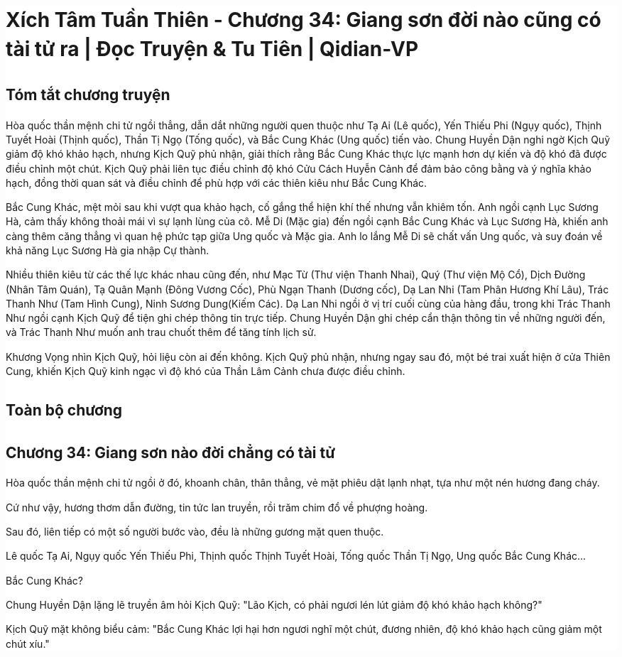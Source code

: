 # Xích Tâm Tuần Thiên - Chương 34: Giang sơn đời nào cũng có tài tử ra | Đọc Truyện & Tu Tiên | Qidian-VP



## Tóm tắt chương truyện

Hòa quốc thần mệnh chi tử ngồi thẳng, dẫn dắt những người quen thuộc như Tạ Ai (Lê quốc), Yến Thiếu Phi (Ngụy quốc), Thịnh Tuyết Hoài (Thịnh quốc), Thần Tị Ngọ (Tống quốc), và Bắc Cung Khác (Ung quốc) tiến vào. Chung Huyền Dận nghi ngờ Kịch Quỹ giảm độ khó khảo hạch, nhưng Kịch Quỹ phủ nhận, giải thích rằng Bắc Cung Khác thực lực mạnh hơn dự kiến và độ khó đã được điều chỉnh một chút. Kịch Quỹ phải liên tục điều chỉnh độ khó Cửu Cách Huyễn Cảnh để đảm bảo công bằng và ý nghĩa khảo hạch, đồng thời quan sát và điều chỉnh để phù hợp với các thiên kiêu như Bắc Cung Khác.

Bắc Cung Khác, mệt mỏi sau khi vượt qua khảo hạch, cố gắng thể hiện khí thế nhưng vẫn khiêm tốn. Anh ngồi cạnh Lục Sương Hà, cảm thấy không thoải mái vì sự lạnh lùng của cô. Mễ Di (Mặc gia) đến ngồi cạnh Bắc Cung Khác và Lục Sương Hà, khiến anh càng thêm căng thẳng vì quan hệ phức tạp giữa Ung quốc và Mặc gia. Anh lo lắng Mễ Di sẽ chất vấn Ung quốc, và suy đoán về khả năng Lục Sương Hà gia nhập Cự thành.

Nhiều thiên kiêu từ các thế lực khác nhau cũng đến, như Mạc Từ (Thư viện Thanh Nhai), Quý (Thư viện Mộ Cổ), Dịch Đường (Nhân Tâm Quán), Tạ Quân Mạnh (Đông Vương Cốc), Phù Ngạn Thanh (Dương cốc), Dạ Lan Nhi (Tam Phân Hương Khí Lâu), Trác Thanh Như (Tam Hình Cung), Ninh Sương Dung(Kiếm Các). Dạ Lan Nhi ngồi ở vị trí cuối cùng của hàng đầu, trong khi Trác Thanh Như ngồi cạnh Kịch Quỹ để tiện ghi chép thông tin trực tiếp. Chung Huyền Dận ghi chép cẩn thận thông tin về những người đến, và Trác Thanh Như muốn anh trau chuốt thêm để tăng tính lịch sử.

Khương Vọng nhìn Kịch Quỹ, hỏi liệu còn ai đến không. Kịch Quỹ phủ nhận, nhưng ngay sau đó, một bé trai xuất hiện ở cửa Thiên Cung, khiến Kịch Quỹ kinh ngạc vì độ khó của Thần Lâm Cảnh chưa được điều chỉnh.


## Toàn bộ chương

## Chương 34: Giang sơn nào đời chẳng có tài tử

Hòa quốc thần mệnh chi tử ngồi ở đó, khoanh chân, thân thẳng, vẻ mặt phiêu dật lạnh nhạt, tựa như một nén hương đang cháy.

Cứ như vậy, hương thơm dẫn đường, tin tức lan truyền, rồi trăm chim đổ về phượng hoàng.

Sau đó, liên tiếp có một số người bước vào, đều là những gương mặt quen thuộc.

Lê quốc Tạ Ai, Ngụy quốc Yến Thiếu Phi, Thịnh quốc Thịnh Tuyết Hoài, Tống quốc Thần Tị Ngọ, Ung quốc Bắc Cung Khác...

Bắc Cung Khác?

Chung Huyền Dận lặng lẽ truyền âm hỏi Kịch Quỹ: "Lão Kịch, có phải ngươi lén lút giảm độ khó khảo hạch không?"

Kịch Quỹ mặt không biểu cảm: "Bắc Cung Khác lợi hại hơn ngươi nghĩ một chút, đương nhiên, độ khó khảo hạch cũng giảm một chút xíu."
